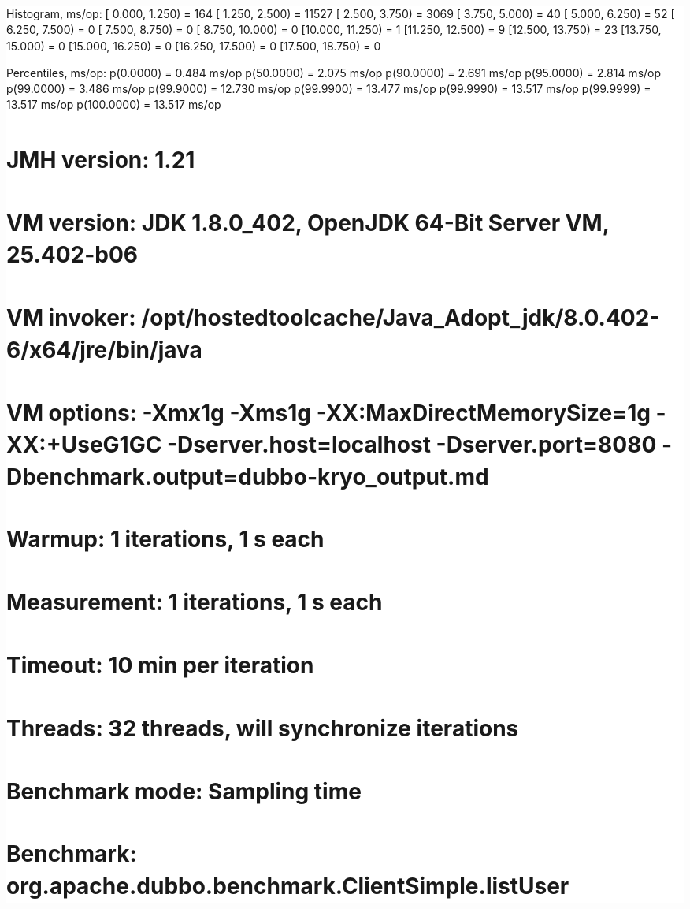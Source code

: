   Histogram, ms/op:
    [ 0.000,  1.250) = 164 
    [ 1.250,  2.500) = 11527 
    [ 2.500,  3.750) = 3069 
    [ 3.750,  5.000) = 40 
    [ 5.000,  6.250) = 52 
    [ 6.250,  7.500) = 0 
    [ 7.500,  8.750) = 0 
    [ 8.750, 10.000) = 0 
    [10.000, 11.250) = 1 
    [11.250, 12.500) = 9 
    [12.500, 13.750) = 23 
    [13.750, 15.000) = 0 
    [15.000, 16.250) = 0 
    [16.250, 17.500) = 0 
    [17.500, 18.750) = 0 

  Percentiles, ms/op:
      p(0.0000) =      0.484 ms/op
     p(50.0000) =      2.075 ms/op
     p(90.0000) =      2.691 ms/op
     p(95.0000) =      2.814 ms/op
     p(99.0000) =      3.486 ms/op
     p(99.9000) =     12.730 ms/op
     p(99.9900) =     13.477 ms/op
     p(99.9990) =     13.517 ms/op
     p(99.9999) =     13.517 ms/op
    p(100.0000) =     13.517 ms/op


# JMH version: 1.21
# VM version: JDK 1.8.0_402, OpenJDK 64-Bit Server VM, 25.402-b06
# VM invoker: /opt/hostedtoolcache/Java_Adopt_jdk/8.0.402-6/x64/jre/bin/java
# VM options: -Xmx1g -Xms1g -XX:MaxDirectMemorySize=1g -XX:+UseG1GC -Dserver.host=localhost -Dserver.port=8080 -Dbenchmark.output=dubbo-kryo_output.md
# Warmup: 1 iterations, 1 s each
# Measurement: 1 iterations, 1 s each
# Timeout: 10 min per iteration
# Threads: 32 threads, will synchronize iterations
# Benchmark mode: Sampling time
# Benchmark: org.apache.dubbo.benchmark.ClientSimple.listUser
